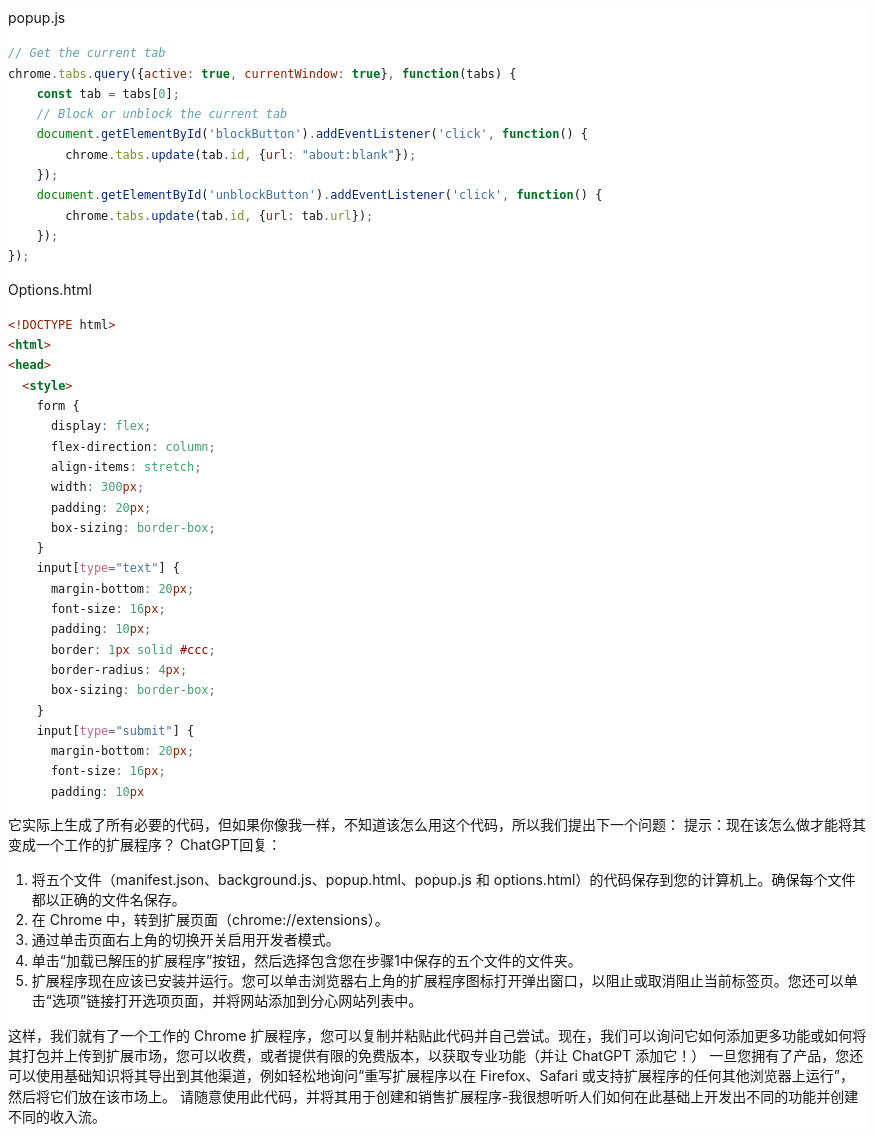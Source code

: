 popup.js

```js
// Get the current tab
chrome.tabs.query({active: true, currentWindow: true}, function(tabs) {
    const tab = tabs[0];
    // Block or unblock the current tab
    document.getElementById('blockButton').addEventListener('click', function() {
        chrome.tabs.update(tab.id, {url: "about:blank"});
    });
    document.getElementById('unblockButton').addEventListener('click', function() {
        chrome.tabs.update(tab.id, {url: tab.url});
    });
});
```

Options.html

```html
<!DOCTYPE html>
<html>
<head>
  <style>
    form {
      display: flex;
      flex-direction: column;
      align-items: stretch;
      width: 300px;
      padding: 20px;
      box-sizing: border-box;
    }
    input[type="text"] {
      margin-bottom: 20px;
      font-size: 16px;
      padding: 10px;
      border: 1px solid #ccc;
      border-radius: 4px;
      box-sizing: border-box;
    }
    input[type="submit"] {
      margin-bottom: 20px;
      font-size: 16px;
      padding: 10px
```

它实际上生成了所有必要的代码，但如果你像我一样，不知道该怎么用这个代码，所以我们提出下一个问题： 提示：现在该怎么做才能将其变成一个工作的扩展程序？ ChatGPT回复：

1. 将五个文件（manifest.json、background.js、popup.html、popup.js 和 options.html）的代码保存到您的计算机上。确保每个文件都以正确的文件名保存。
2. 在 Chrome 中，转到扩展页面（chrome://extensions）。
3. 通过单击页面右上角的切换开关启用开发者模式。
4. 单击“加载已解压的扩展程序”按钮，然后选择包含您在步骤1中保存的五个文件的文件夹。
5. 扩展程序现在应该已安装并运行。您可以单击浏览器右上角的扩展程序图标打开弹出窗口，以阻止或取消阻止当前标签页。您还可以单击“选项”链接打开选项页面，并将网站添加到分心网站列表中。

这样，我们就有了一个工作的 Chrome 扩展程序，您可以复制并粘贴此代码并自己尝试。现在，我们可以询问它如何添加更多功能或如何将其打包并上传到扩展市场，您可以收费，或者提供有限的免费版本，以获取专业功能（并让 ChatGPT 添加它！） 一旦您拥有了产品，您还可以使用基础知识将其导出到其他渠道，例如轻松地询问“重写扩展程序以在 Firefox、Safari 或支持扩展程序的任何其他浏览器上运行”，然后将它们放在该市场上。 请随意使用此代码，并将其用于创建和销售扩展程序-我很想听听人们如何在此基础上开发出不同的功能并创建不同的收入流。
